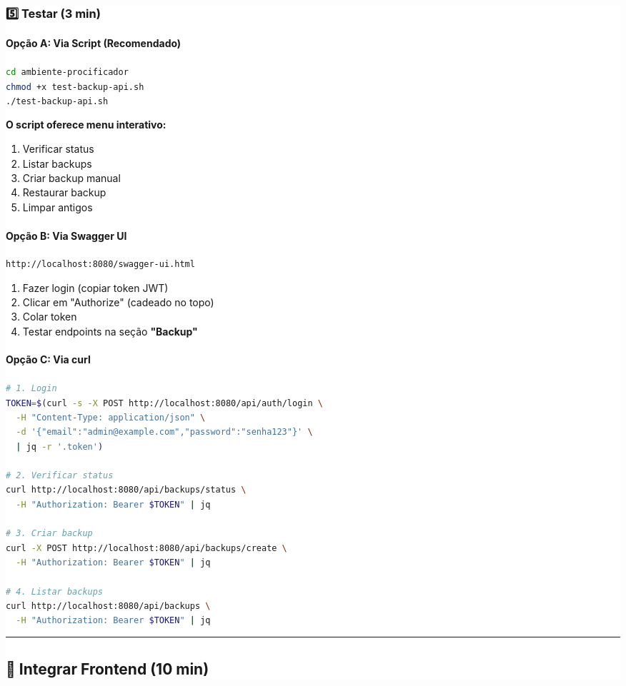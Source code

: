 
### 5️⃣ Testar (3 min)

#### Opção A: Via Script (Recomendado)

```bash
cd ambiente-procificador
chmod +x test-backup-api.sh
./test-backup-api.sh
```

**O script oferece menu interativo:**
1. Verificar status
2. Listar backups
3. Criar backup manual
4. Restaurar backup
5. Limpar antigos

#### Opção B: Via Swagger UI

```
http://localhost:8080/swagger-ui.html
```

1. Fazer login (copiar token JWT)
2. Clicar em "Authorize" (cadeado no topo)
3. Colar token
4. Testar endpoints na seção **"Backup"**

#### Opção C: Via curl

```bash
# 1. Login
TOKEN=$(curl -s -X POST http://localhost:8080/api/auth/login \
  -H "Content-Type: application/json" \
  -d '{"email":"admin@example.com","password":"senha123"}' \
  | jq -r '.token')

# 2. Verificar status
curl http://localhost:8080/api/backups/status \
  -H "Authorization: Bearer $TOKEN" | jq

# 3. Criar backup
curl -X POST http://localhost:8080/api/backups/create \
  -H "Authorization: Bearer $TOKEN" | jq

# 4. Listar backups
curl http://localhost:8080/api/backups \
  -H "Authorization: Bearer $TOKEN" | jq
```

---

## 🎨 Integrar Frontend (10 min)
